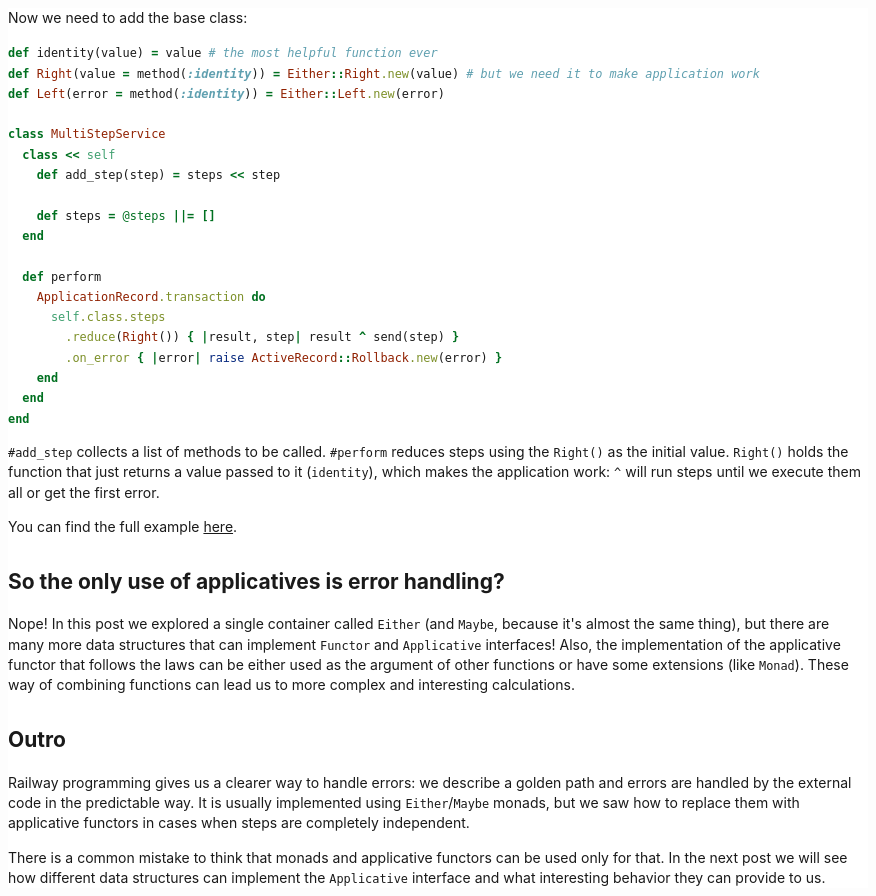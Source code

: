 ```ruby
```

Now we need to add the base class:

```ruby
def identity(value) = value # the most helpful function ever
def Right(value = method(:identity)) = Either::Right.new(value) # but we need it to make application work
def Left(error = method(:identity)) = Either::Left.new(error)

class MultiStepService
  class << self
    def add_step(step) = steps << step

    def steps = @steps ||= []
  end

  def perform
    ApplicationRecord.transaction do
      self.class.steps
        .reduce(Right()) { |result, step| result ^ send(step) }
        .on_error { |error| raise ActiveRecord::Rollback.new(error) }
    end
  end
end
```

`#add_step` collects a list of methods to be called. `#perform` reduces steps using the `Right()` as the initial value. `Right()` holds the function that just returns a value passed to it (`identity`), which makes the application work: `^` will run steps until we execute them all or get the first error.

You can find the full example [here](https://github.com/DmitryTsepelev/applicative-rb/blob/master/examples/service.rb).

## So the only use of applicatives is error handling?

Nope! In this post we explored a single container called `Either` (and `Maybe`, because it's almost the same thing), but there are many more data structures that can implement `Functor` and `Applicative` interfaces! Also, the implementation of the applicative functor that follows the laws can be either used as the argument of other functions or have some extensions (like `Monad`). These way of combining functions can lead us to more complex and interesting calculations.

## Outro

Railway programming gives us a clearer way to handle errors: we describe a golden path and errors are handled by the external code in the predictable way. It is usually implemented using `Either`/`Maybe` monads, but we saw how to replace them with applicative functors in cases when steps are completely independent.

There is a common mistake to think that monads and applicative functors can be used only for that. In the next post we will see how different data structures can implement the `Applicative` interface and what interesting behavior they can provide to us.
